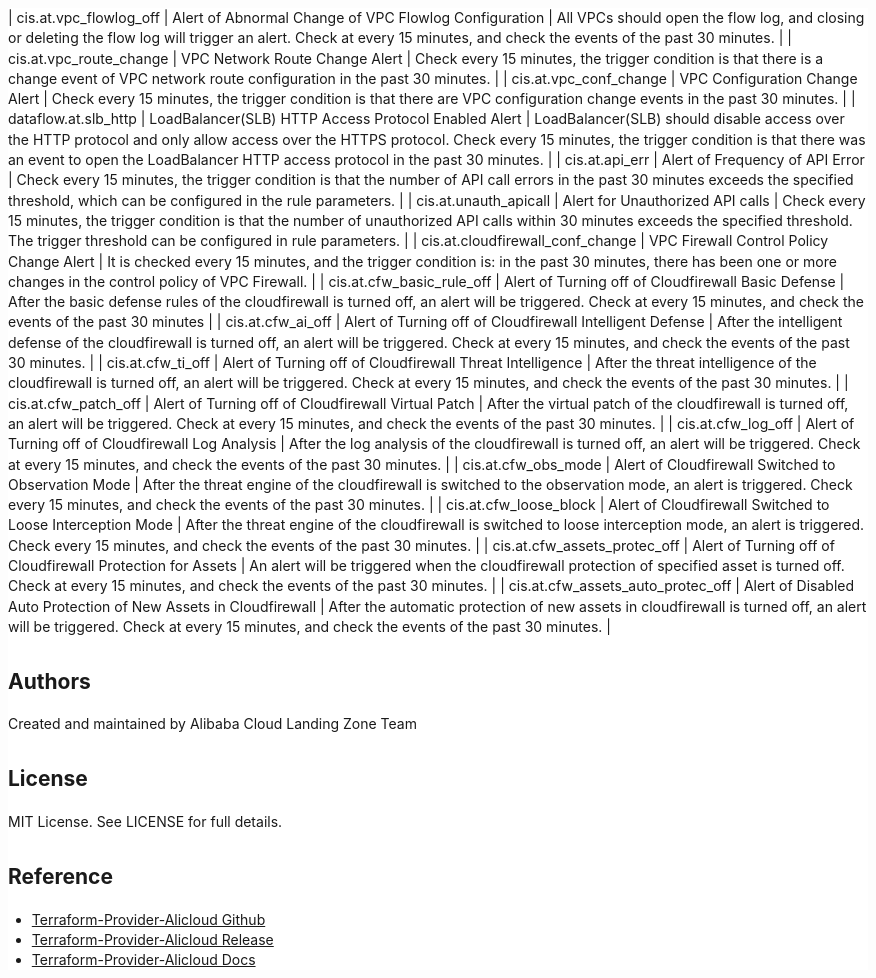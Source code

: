 | cis.at.vpc_flowlog_off | Alert of Abnormal Change of VPC Flowlog Configuration | All VPCs should open the flow log, and closing or deleting the flow log will trigger an alert. Check at every 15 minutes, and check the events of the past 30 minutes. |
| cis.at.vpc_route_change | VPC Network Route Change Alert | Check every 15 minutes, the trigger condition is that there is a change event of VPC network route configuration in the past 30 minutes. |
| cis.at.vpc_conf_change | VPC Configuration Change Alert | Check every 15 minutes, the trigger condition is that there are VPC configuration change events in the past 30 minutes. |
| dataflow.at.slb_http | LoadBalancer(SLB) HTTP Access Protocol Enabled Alert | LoadBalancer(SLB) should disable access over the HTTP protocol and only allow access over the HTTPS protocol. Check every 15 minutes, the trigger condition is that there was an event to open the LoadBalancer HTTP access protocol in the past 30 minutes. |
| cis.at.api_err | Alert of Frequency of API Error | Check every 15 minutes, the trigger condition is that the number of API call errors in the past 30 minutes exceeds the specified threshold, which can be configured in the rule parameters. |
| cis.at.unauth_apicall | Alert for Unauthorized API calls | Check every 15 minutes, the trigger condition is that the number of unauthorized API calls within 30 minutes exceeds the specified threshold. The trigger threshold can be configured in rule parameters. |
| cis.at.cloudfirewall_conf_change | VPC Firewall Control Policy Change Alert | It is checked every 15 minutes, and the trigger condition is: in the past 30 minutes, there has been one or more changes in the control policy of VPC Firewall. |
| cis.at.cfw_basic_rule_off | Alert of Turning off of Cloudfirewall Basic Defense | After the basic defense rules of the cloudfirewall is turned off, an alert will be triggered. Check at every 15 minutes, and check the events of the past 30 minutes |
| cis.at.cfw_ai_off | Alert of Turning off of Cloudfirewall Intelligent Defense | After the intelligent defense of the cloudfirewall is turned off, an alert will be triggered. Check at every 15 minutes, and check the events of the past 30 minutes. |
| cis.at.cfw_ti_off | Alert of Turning off of Cloudfirewall Threat Intelligence | After the threat intelligence of the cloudfirewall is turned off, an alert will be triggered. Check at every 15 minutes, and check the events of the past 30 minutes. |
| cis.at.cfw_patch_off | Alert of Turning off of Cloudfirewall Virtual Patch | After the virtual patch of the cloudfirewall is turned off, an alert will be triggered. Check at every 15 minutes, and check the events of the past 30 minutes. |
| cis.at.cfw_log_off | Alert of Turning off of Cloudfirewall Log Analysis | After the log analysis of the cloudfirewall is turned off, an alert will be triggered. Check at every 15 minutes, and check the events of the past 30 minutes. |
| cis.at.cfw_obs_mode | Alert of Cloudfirewall Switched to Observation Mode | After the threat engine of the cloudfirewall is switched to the observation mode, an alert is triggered. Check every 15 minutes, and check the events of the past 30 minutes. |
| cis.at.cfw_loose_block | Alert of Cloudfirewall Switched to Loose Interception Mode | After the threat engine of the cloudfirewall is switched to loose interception mode, an alert is triggered. Check every 15 minutes, and check the events of the past 30 minutes. |
| cis.at.cfw_assets_protec_off | Alert of Turning off of Cloudfirewall Protection for Assets | An alert will be triggered when the cloudfirewall protection of specified asset is turned off. Check at every 15 minutes, and check the events of the past 30 minutes. |
| cis.at.cfw_assets_auto_protec_off | Alert of Disabled Auto Protection of New Assets in Cloudfirewall | After the automatic protection of new assets in cloudfirewall is turned off, an alert will be triggered. Check at every 15 minutes, and check the events of the past 30 minutes. |

## Authors

Created and maintained by Alibaba Cloud Landing Zone Team

## License

MIT License. See LICENSE for full details.

## Reference

* [Terraform-Provider-Alicloud Github](https://github.com/aliyun/terraform-provider-alicloud)
* [Terraform-Provider-Alicloud Release](https://releases.hashicorp.com/terraform-provider-alicloud/)
* [Terraform-Provider-Alicloud Docs](https://registry.terraform.io/providers/aliyun/alicloud/latest/docs)
